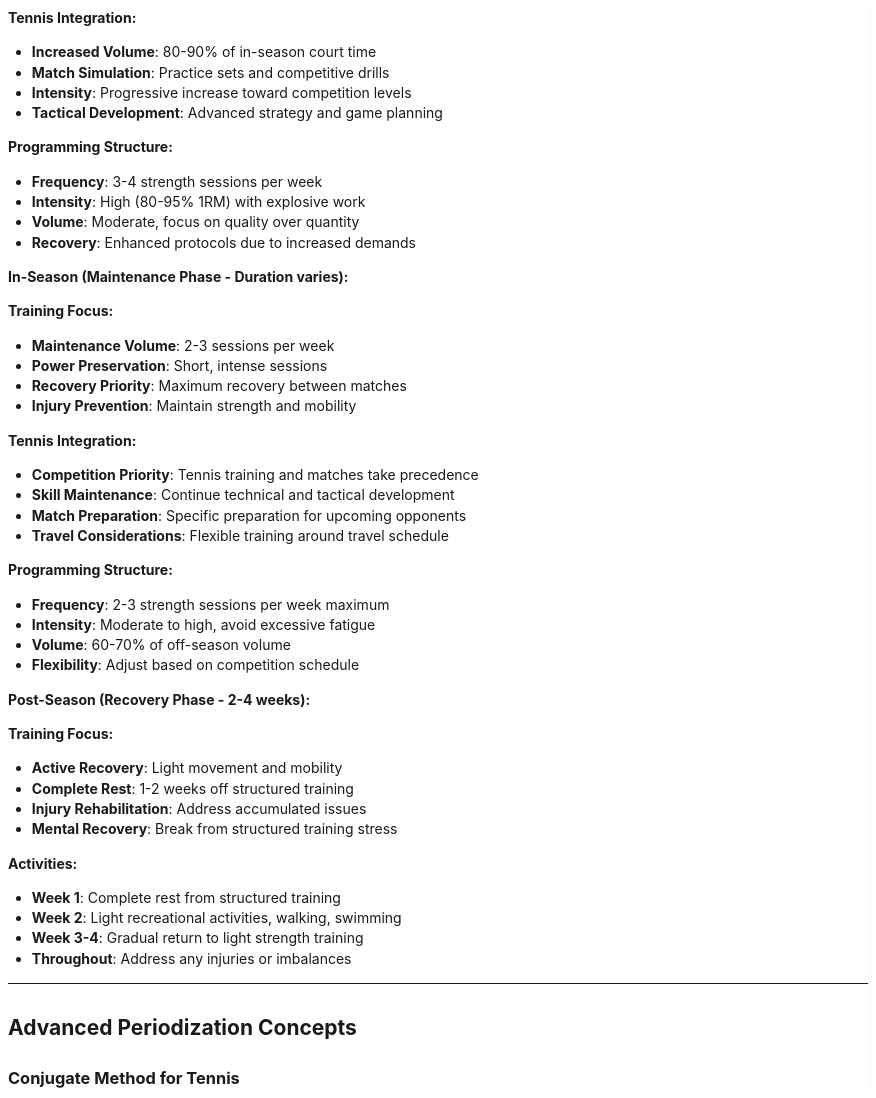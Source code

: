 **Tennis Integration:**

- **Increased Volume**: 80-90% of in-season court time
- **Match Simulation**: Practice sets and competitive drills
- **Intensity**: Progressive increase toward competition levels
- **Tactical Development**: Advanced strategy and game planning

**Programming Structure:**

- **Frequency**: 3-4 strength sessions per week
- **Intensity**: High (80-95% 1RM) with explosive work
- **Volume**: Moderate, focus on quality over quantity
- **Recovery**: Enhanced protocols due to increased demands

**In-Season (Maintenance Phase - Duration varies):**

**Training Focus:**

- **Maintenance Volume**: 2-3 sessions per week
- **Power Preservation**: Short, intense sessions
- **Recovery Priority**: Maximum recovery between matches
- **Injury Prevention**: Maintain strength and mobility

**Tennis Integration:**

- **Competition Priority**: Tennis training and matches take precedence
- **Skill Maintenance**: Continue technical and tactical development
- **Match Preparation**: Specific preparation for upcoming opponents
- **Travel Considerations**: Flexible training around travel schedule

**Programming Structure:**

- **Frequency**: 2-3 strength sessions per week maximum
- **Intensity**: Moderate to high, avoid excessive fatigue
- **Volume**: 60-70% of off-season volume
- **Flexibility**: Adjust based on competition schedule

**Post-Season (Recovery Phase - 2-4 weeks):**

**Training Focus:**

- **Active Recovery**: Light movement and mobility
- **Complete Rest**: 1-2 weeks off structured training
- **Injury Rehabilitation**: Address accumulated issues
- **Mental Recovery**: Break from structured training stress

**Activities:**

- **Week 1**: Complete rest from structured training
- **Week 2**: Light recreational activities, walking, swimming
- **Week 3-4**: Gradual return to light strength training
- **Throughout**: Address any injuries or imbalances

---

## Advanced Periodization Concepts

### Conjugate Method for Tennis
